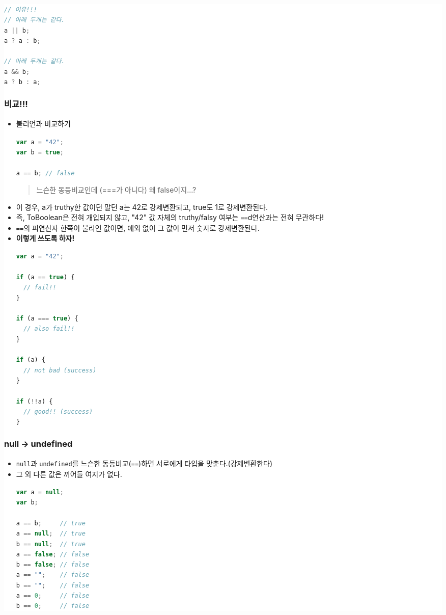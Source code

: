   ```javascript
  // 이유!!!
  // 아래 두개는 같다.
  a || b;
  a ? a : b;

  // 아래 두개는 같다.
  a && b;
  a ? b : a;
  ```

### 비교!!!
- 불리언과 비교하기
  ```javascript
  var a = "42";
  var b = true;

  a == b; // false
  ```
  >느슨한 동등비교인데 (===가 아니다) 왜 false이지...?
- 이 경우, a가 truthy한 값이던 말던 a는 42로 강제변환되고, true도 1로 강제변환된다.
- 즉, ToBoolean은 전혀 개입되지 않고, "42" 값 자체의 truthy/falsy 여부는 `==`d연산과는 전혀 무관하다!
- `==`의 피연산자 한쪽이 불리언 값이면, 예외 없이 그 값이 먼저 숫자로 강제변환된다.
- **이렇게 쓰도록 하자!**
  ```javascript
  var a = "42";

  if (a == true) {
    // fail!!
  }

  if (a === true) {
    // also fail!!
  }

  if (a) {
    // not bad (success)
  }

  if (!!a) {
    // good!! (success)
  }
  ```

### null -> undefined
- `null`과 `undefined`를 느슨한 동등비교(`==`)하면 서로에게 타입을 맞춘다.(강제변환한다)
- 그 외 다른 값은 끼어들 여지가 없다.
  ```javascript
  var a = null;
  var b;

  a == b;     // true
  a == null;  // true
  b == null;  // true
  a == false; // false
  b == false; // false
  a == "";    // false
  b == "";    // false
  a == 0;     // false
  b == 0;     // false
  ```

